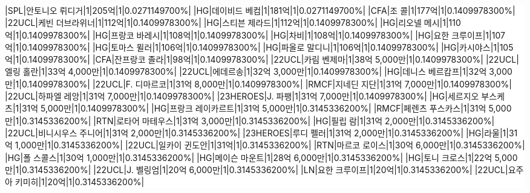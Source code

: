|SPL|안토니오 뤼디거|1|205억|1|0.0271149700%|
|HG|데이비드 베컴|1|181억|1|0.0271149700%|
|CFA|조 콜|1|177억|1|0.1409978300%|
|22UCL|케빈 더브라위너|1|112억|1|0.1409978300%|
|HG|스티븐 제라드|1|112억|1|0.1409978300%|
|HG|리오넬 메시|1|110억|1|0.1409978300%|
|HG|프랑코 바레시|1|108억|1|0.1409978300%|
|HG|차비|1|108억|1|0.1409978300%|
|HG|요한 크루이프|1|107억|1|0.1409978300%|
|HG|토마스 뮐러|1|106억|1|0.1409978300%|
|HG|파올로 말디니|1|106억|1|0.1409978300%|
|HG|카시야스|1|105억|1|0.1409978300%|
|CFA|잔프랑코 졸라|1|98억|1|0.1409978300%|
|22UCL|카림 벤제마|1|38억 5,000만|1|0.1409978300%|
|22UCL|엘링 홀란|1|33억 4,000만|1|0.1409978300%|
|22UCL|에데르송|1|32억 3,000만|1|0.1409978300%|
|HG|데니스 베르캄프|1|32억 3,000만|1|0.1409978300%|
|22UCL|F. 디마르코|1|31억 8,000만|1|0.1409978300%|
|RMCF|지네딘 지단|1|31억 7,000만|1|0.1409978300%|
|22UCL|하파엘 레앙|1|31억 7,000만|1|0.1409978300%|
|23HEROES|J. 파팽|1|31억 7,000만|1|0.1409978300%|
|HG|세르지오 부스케츠|1|31억 5,000만|1|0.1409978300%|
|HG|프랑크 레이카르트|1|31억 5,000만|1|0.3145336200%|
|RMCF|페렌츠 푸스카스|1|31억 5,000만|1|0.3145336200%|
|RTN|로타어 마테우스|1|31억 3,000만|1|0.3145336200%|
|HG|필립 람|1|31억 2,000만|1|0.3145336200%|
|22UCL|비니시우스 주니어|1|31억 2,000만|1|0.3145336200%|
|23HEROES|루디 펠러|1|31억 2,000만|1|0.3145336200%|
|HG|라울|1|31억 1,000만|1|0.3145336200%|
|22UCL|일카이 귄도안|1|31억|1|0.3145336200%|
|RTN|마르코 로이스|1|30억 6,000만|1|0.3145336200%|
|HG|폴 스콜스|1|30억 1,000만|1|0.3145336200%|
|HG|메이슨 마운트|1|28억 6,000만|1|0.3145336200%|
|HG|토니 크로스|1|22억 5,000만|1|0.3145336200%|
|22UCL|J. 벨링엄|1|20억 6,000만|1|0.3145336200%|
|LN|요한 크루이프|1|20억|1|0.3145336200%|
|22UCL|요주아 키미히|1|20억|1|0.3145336200%|